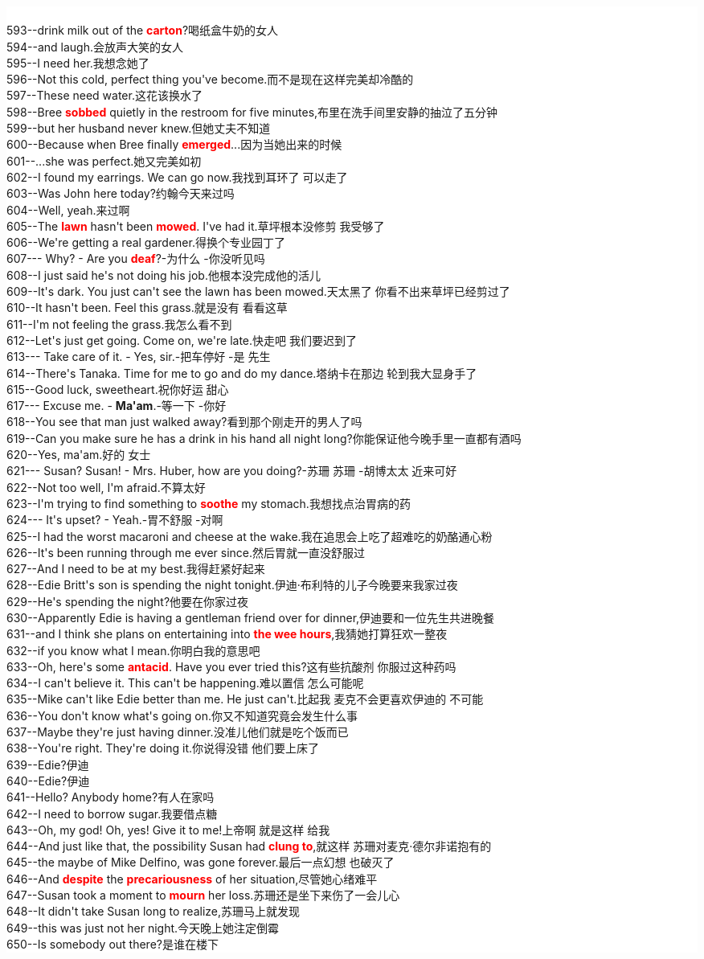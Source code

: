 <br>593--drink milk out of the <span style="color:red">**carton**</span>?喝纸盒牛奶的女人
<br>594--and laugh.会放声大笑的女人
<br>595--I need her.我想念她了
<br>596--Not this cold, perfect thing you've become.而不是现在这样完美却冷酷的
<br>597--These need water.这花该换水了
<br>598--Bree <span style="color:red">**sobbed**</span> quietly in the restroom for five minutes,布里在洗手间里安静的抽泣了五分钟
<br>599--but her husband never knew.但她丈夫不知道
<br>600--Because when Bree finally <span style="color:red">**emerged**</span>...因为当她出来的时候
<br>601--...she was perfect.她又完美如初
<br>602--I found my earrings. We can go now.我找到耳环了 可以走了
<br>603--Was John here today?约翰今天来过吗
<br>604--Well, yeah.来过啊
<br>605--The <span style="color:red">**lawn**</span> hasn't been <span style="color:red">**mowed**</span>. I've had it.草坪根本没修剪 我受够了
<br>606--We're getting a real gardener.得换个专业园丁了
<br>607--- Why? - Are you <span style="color:red">**deaf**</span>?-为什么 -你没听见吗
<br>608--I just said he's not doing his job.他根本没完成他的活儿
<br>609--It's dark. You just can't see the lawn has been mowed.天太黑了 你看不出来草坪已经剪过了
<br>610--It hasn't been. Feel this grass.就是没有 看看这草
<br>611--I'm not feeling the grass.我怎么看不到
<br>612--Let's just get going. Come on, we're late.快走吧 我们要迟到了
<br>613--- Take care of it. - Yes, sir.-把车停好 -是 先生
<br>614--There's Tanaka. Time for me to go and do my dance.塔纳卡在那边 轮到我大显身手了
<br>615--Good luck, sweetheart.祝你好运 甜心
<br>617--- Excuse me. - **Ma'am**.-等一下 -你好
<br>618--You see that man just walked away?看到那个刚走开的男人了吗
<br>619--Can you make sure he has a drink in his hand all night long?你能保证他今晚手里一直都有酒吗
<br>620--Yes, ma'am.好的 女士
<br>621--- Susan? Susan! - Mrs. Huber, how are you doing?-苏珊 苏珊 -胡博太太 近来可好
<br>622--Not too well, I'm afraid.不算太好
<br>623--I'm trying to find something to <span style="color:red">**soothe**</span> my stomach.我想找点治胃病的药
<br>624--- It's upset? - Yeah.-胃不舒服 -对啊
<br>625--I had the worst macaroni and cheese at the wake.我在追思会上吃了超难吃的奶酪通心粉
<br>626--It's been running through me ever since.然后胃就一直没舒服过
<br>627--And I need to be at my best.我得赶紧好起来
<br>628--Edie Britt's son is spending the night tonight.伊迪·布利特的儿子今晚要来我家过夜
<br>629--He's spending the night?他要在你家过夜
<br>630--Apparently Edie is having a gentleman friend over for dinner,伊迪要和一位先生共进晚餐
<br>631--and I think she plans on entertaining into <span style="color:red">**the wee hours**</span>,我猜她打算狂欢一整夜
<br>632--if you know what I mean.你明白我的意思吧
<br>633--Oh, here's some <span style="color:red">**antacid**</span>. Have you ever tried this?这有些抗酸剂 你服过这种药吗
<br>634--I can't believe it. This can't be happening.难以置信 怎么可能呢
<br>635--Mike can't like Edie better than me. He just can't.比起我 麦克不会更喜欢伊迪的 不可能
<br>636--You don't know what's going on.你又不知道究竟会发生什么事
<br>637--Maybe they're just having dinner.没准儿他们就是吃个饭而已
<br>638--You're right. They're doing it.你说得没错 他们要上床了
<br>639--Edie?伊迪
<br>640--Edie?伊迪
<br>641--Hello? Anybody home?有人在家吗
<br>642--I need to borrow sugar.我要借点糖
<br>643--Oh, my god! Oh, yes! Give it to me!上帝啊 就是这样 给我
<br>644--And just like that, the possibility Susan had <span style="color:red">**clung to**</span>,就这样 苏珊对麦克·德尔非诺抱有的
<br>645--the maybe of Mike Delfino, was gone forever.最后一点幻想 也破灭了
<br>646--And <span style="color:red">**despite**</span> the <span style="color:red">**precariousness**</span> of her situation,尽管她心绪难平
<br>647--Susan took a moment to <span style="color:red">**mourn**</span> her loss.苏珊还是坐下来伤了一会儿心
<br>648--It didn't take Susan long to realize,苏珊马上就发现
<br>649--this was just not her night.今天晚上她注定倒霉
<br>650--Is somebody out there?是谁在楼下